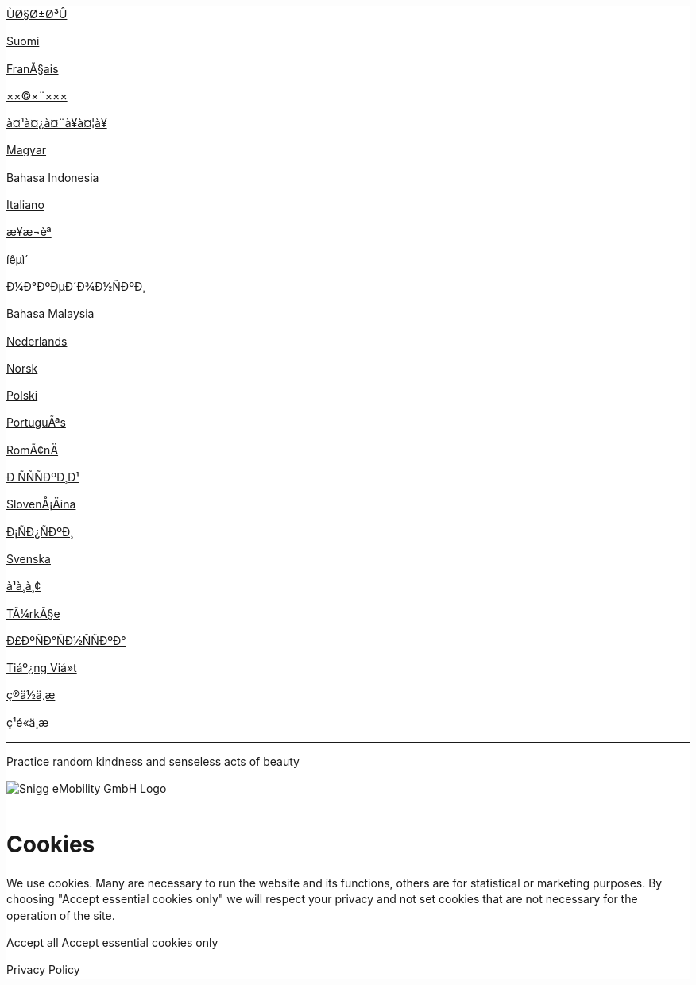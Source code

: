 [ÙØ§Ø±Ø³Û](/fa/cfos-charging-manager/documentation/users.htm)

[Suomi](/fi/cfos-charging-manager/documentation/users.htm)

[FranÃ§ais](/fr/cfos-charging-manager/documentation/users.htm)

[××©×¨×××](/he/cfos-charging-manager/documentation/users.htm)

[à¤¹à¤¿à¤¨à¥à¤¦à¥](/hi/cfos-charging-manager/documentation/users.htm)

[Magyar](/hu/cfos-charging-manager/documentation/users.htm)

[Bahasa Indonesia](/id/cfos-charging-manager/documentation/users.htm)

[Italiano](/it/cfos-charging-manager/documentation/users.htm)

[æ¥æ¬èª](/ja/cfos-charging-manager/documentation/users.htm)

[íêµ­ì´](/ko/cfos-charging-manager/documentation/users.htm)

[Ð¼Ð°ÐºÐµÐ´Ð¾Ð½ÑÐºÐ¸](/mk/cfos-charging-manager/documentation/users.htm)

[Bahasa Malaysia](/ms-my/cfos-charging-manager/documentation/users.htm)

[Nederlands](/nl/cfos-charging-manager/documentation/users.htm)

[Norsk](/no/cfos-charging-manager/documentation/users.htm)

[Polski](/pl/cfos-charging-manager/documentation/users.htm)

[PortuguÃªs](/pt/cfos-charging-manager/documentation/users.htm)

[RomÃ¢nÄ](/ro/cfos-charging-manager/documentation/users.htm)

[Ð ÑÑÑÐºÐ¸Ð¹](/ru/cfos-charging-manager/documentation/users.htm)

[SlovenÅ¡Äina](/sl/cfos-charging-manager/documentation/users.htm)

[Ð¡ÑÐ¿ÑÐºÐ¸](/sr-cyrl-cs/cfos-charging-manager/documentation/users.htm)

[Svenska](/sv/cfos-charging-manager/documentation/users.htm)

[à¹à¸à¸¢](/th/cfos-charging-manager/documentation/users.htm)

[TÃ¼rkÃ§e](/tr/cfos-charging-manager/documentation/users.htm)

[Ð£ÐºÑÐ°ÑÐ½ÑÑÐºÐ°](/uk/cfos-charging-manager/documentation/users.htm)

[Tiáº¿ng Viá»t](/vi/cfos-charging-manager/documentation/users.htm)

[ç®ä½ä¸­æ](/zh-cn/cfos-charging-manager/documentation/users.htm)

[ç¹é«ä¸­æ](/zh-tw/cfos-charging-manager/documentation/users.htm)

---

Practice random kindness and senseless acts of beauty

![Snigg eMobility GmbH Logo](/images/cfos-emobility-logo.svg)

# Cookies

We use cookies. Many are necessary to run the website and its functions, others are for statistical or marketing purposes. By choosing "Accept essential cookies only" we will respect your privacy and not set cookies that are not necessary for the operation of the site.

Accept all Accept essential cookies only

[Privacy Policy](/en/contact/contact.htm#privacy?hide-cookie-banner=yes)